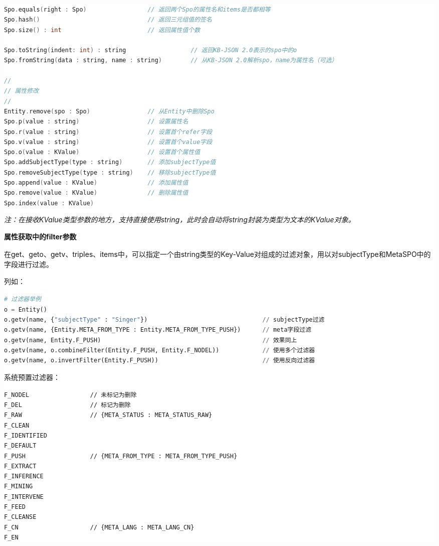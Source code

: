 ```c++
Spo.equals(right : Spo)					// 返回两个Spo的属性名和items是否都相等
Spo.hash()								// 返回三元组值的签名
Spo.size() : int						// 返回属性值个数
             
Spo.toString(indent: int) : string                  // 返回KB-JSON 2.0表示的spo中的o
Spo.fromString(data : string, name : string)        // 从KB-JSON 2.0解析spo，name为属性名（可选）

//
// 属性修改
//
Entity.remove(spo : Spo)				// 从Entity中删除Spo
Spo.p(value : string)					// 设置属性名
Spo.r(value : string)					// 设置首个refer字段
Spo.v(value : string)					// 设置首个value字段
Spo.o(value : KValue)					// 设置首个属性值
Spo.addSubjectType(type : string)		// 添加subjectType值
Spo.removeSubjectType(type : string)	// 移除subjectType值
Spo.append(value : KValue)				// 添加属性值
Spo.remove(value : KValue)				// 删除属性值
Spo.index(value : KValue)
```
_注：在接收KValue类型参数的地方，支持直接使用string，此时会自动将string封装为类型为文本的KValue对象。_

**属性获取中的filter参数**

在get、geto、getv、triples、items中，可以指定一个由string类型的Key-Value对组成的过滤对象，用以对subjectType和MetaSPO中的字段进行过滤。

列如：
```python
# 过滤器举例
o = Entity()
o.getv(name, {"subjectType" : "Singer"})								// subjectType过滤
o.getv(name, {Entity.META_FROM_TYPE : Entity.META_FROM_TYPE_PUSH})		// meta字段过滤
o.getv(name, Entity.F_PUSH)												// 效果同上
o.getv(name, o.combineFilter(Entity.F_PUSH, Entity.F_NODEL))			// 使用多个过滤器
o.getv(name, o.invertFilter(Entity.F_PUSH))								// 使用反向过滤器
```

系统预置过滤器：

```
F_NODEL  				// 未标记为删除
F_DEL  					// 标记为删除
F_RAW  					// {META_STATUS : META_STATUS_RAW}
F_CLEAN  
F_IDENTIFIED  
F_DEFAULT  
F_PUSH  				// {META_FROM_TYPE : META_FROM_TYPE_PUSH}
F_EXTRACT  
F_INFERENCE  
F_MINING  
F_INTERVENE  
F_FEED  
F_CLEANSE  
F_CN  					// {META_LANG : META_LANG_CN}
F_EN  
```

